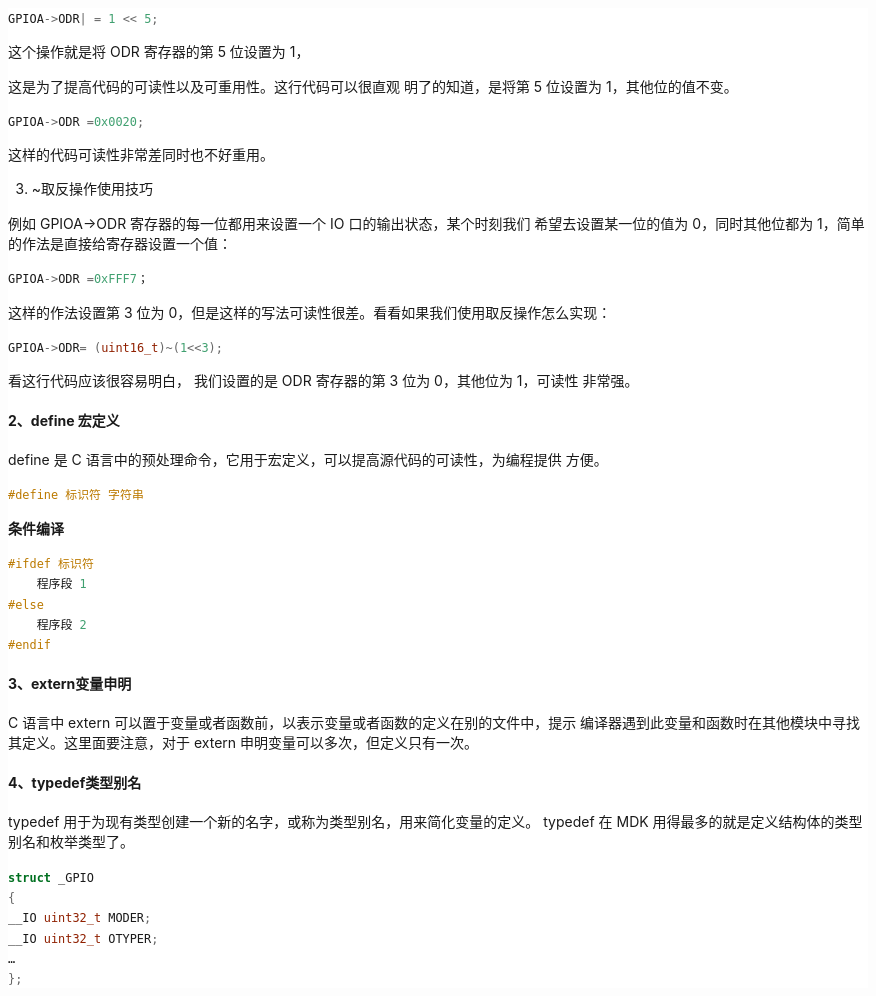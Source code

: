 ```c
GPIOA->ODR| = 1 << 5; 
```

这个操作就是将 ODR 寄存器的第 5 位设置为 1，

这是为了提高代码的可读性以及可重用性。这行代码可以很直观 明了的知道，是将第 5 位设置为 1，其他位的值不变。

```c
GPIOA->ODR =0x0020; 
```

这样的代码可读性非常差同时也不好重用。    

3) ~取反操作使用技巧    

例如 GPIOA->ODR 寄存器的每一位都用来设置一个 IO 口的输出状态，某个时刻我们 希望去设置某一位的值为 0，同时其他位都为 1，简单的作法是直接给寄存器设置一个值：    

```c
GPIOA->ODR =0xFFF7；
```

这样的作法设置第 3 位为 0，但是这样的写法可读性很差。看看如果我们使用取反操作怎么实现：    

```c
GPIOA->ODR= (uint16_t)~(1<<3);
```

看这行代码应该很容易明白， 我们设置的是 ODR 寄存器的第 3 位为 0，其他位为 1，可读性 非常强。

#### 2、define 宏定义   

define 是 C 语言中的预处理命令，它用于宏定义，可以提高源代码的可读性，为编程提供 方便。    

```c
#define 标识符 字符串
```

 **条件编译**

```c
#ifdef 标识符
	程序段 1
#else
	程序段 2
#endif
```

#### 3、extern变量申明

C 语言中 extern 可以置于变量或者函数前，以表示变量或者函数的定义在别的文件中，提示 编译器遇到此变量和函数时在其他模块中寻找其定义。这里面要注意，对于 extern 申明变量可以多次，但定义只有一次。    

#### 4、typedef类型别名

typedef 用于为现有类型创建一个新的名字，或称为类型别名，用来简化变量的定义。 typedef 在 MDK 用得最多的就是定义结构体的类型别名和枚举类型了。    

```c
struct _GPIO
{
__IO uint32_t MODER;
__IO uint32_t OTYPER;
…
};
```
